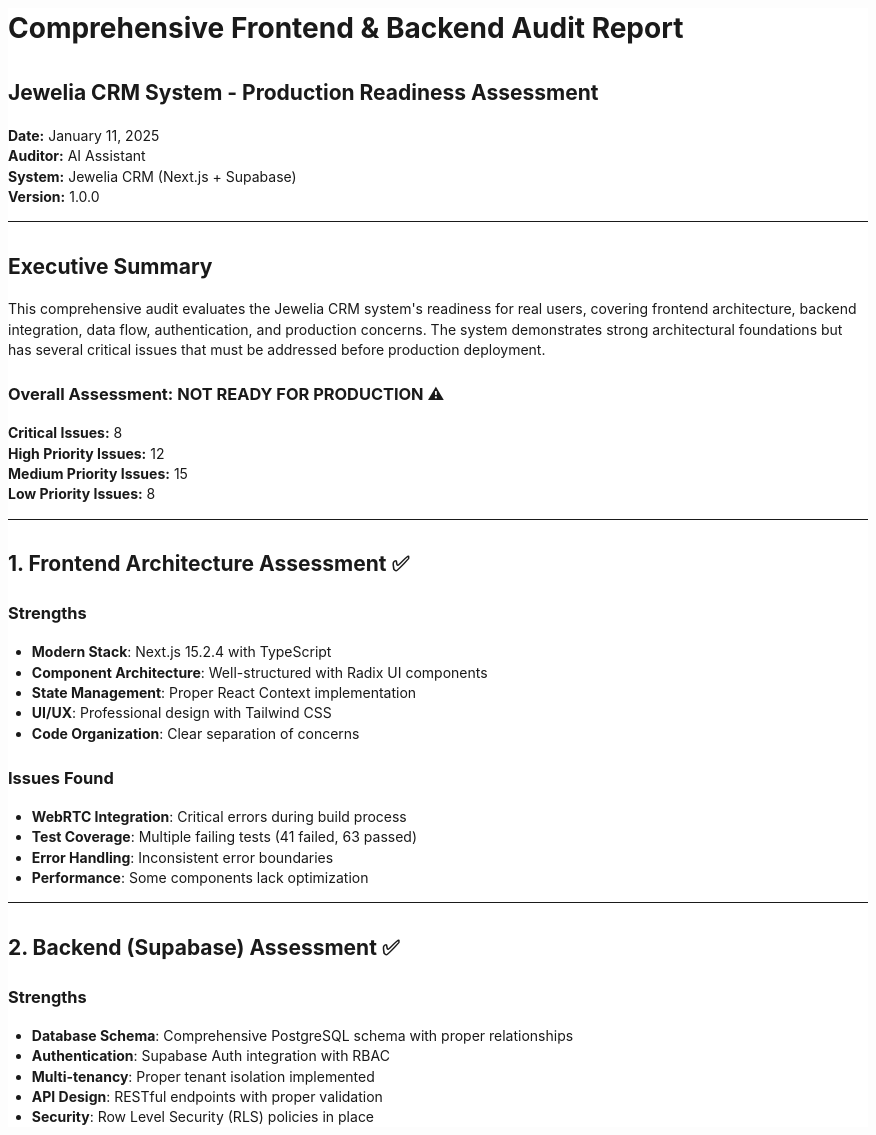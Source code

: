 # Comprehensive Frontend & Backend Audit Report
## Jewelia CRM System - Production Readiness Assessment

**Date:** January 11, 2025  
**Auditor:** AI Assistant  
**System:** Jewelia CRM (Next.js + Supabase)  
**Version:** 1.0.0  

---

## Executive Summary

This comprehensive audit evaluates the Jewelia CRM system's readiness for real users, covering frontend architecture, backend integration, data flow, authentication, and production concerns. The system demonstrates strong architectural foundations but has several critical issues that must be addressed before production deployment.

### Overall Assessment: **NOT READY FOR PRODUCTION** ⚠️

**Critical Issues:** 8  
**High Priority Issues:** 12  
**Medium Priority Issues:** 15  
**Low Priority Issues:** 8  

---

## 1. Frontend Architecture Assessment ✅

### Strengths
- **Modern Stack**: Next.js 15.2.4 with TypeScript
- **Component Architecture**: Well-structured with Radix UI components
- **State Management**: Proper React Context implementation
- **UI/UX**: Professional design with Tailwind CSS
- **Code Organization**: Clear separation of concerns

### Issues Found
- **WebRTC Integration**: Critical errors during build process
- **Test Coverage**: Multiple failing tests (41 failed, 63 passed)
- **Error Handling**: Inconsistent error boundaries
- **Performance**: Some components lack optimization

---

## 2. Backend (Supabase) Assessment ✅

### Strengths
- **Database Schema**: Comprehensive PostgreSQL schema with proper relationships
- **Authentication**: Supabase Auth integration with RBAC
- **Multi-tenancy**: Proper tenant isolation implemented
- **API Design**: RESTful endpoints with proper validation
- **Security**: Row Level Security (RLS) policies in place
